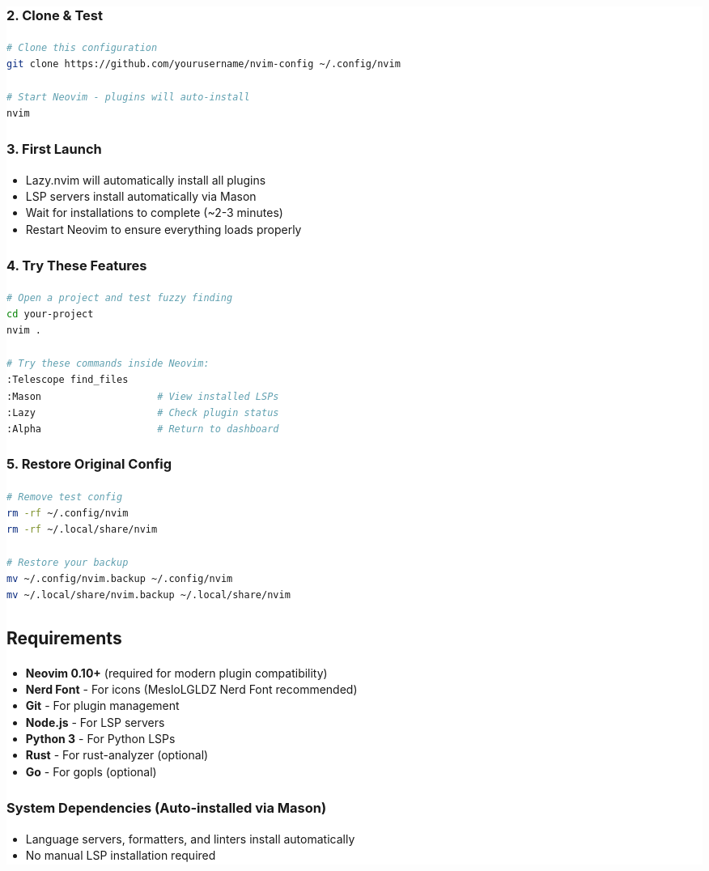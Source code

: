 ### 2. **Clone & Test**
```bash
# Clone this configuration
git clone https://github.com/yourusername/nvim-config ~/.config/nvim

# Start Neovim - plugins will auto-install
nvim
```

### 3. **First Launch**
- Lazy.nvim will automatically install all plugins
- LSP servers install automatically via Mason
- Wait for installations to complete (~2-3 minutes)
- Restart Neovim to ensure everything loads properly

### 4. **Try These Features**
```bash
# Open a project and test fuzzy finding
cd your-project
nvim .

# Try these commands inside Neovim:
:Telescope find_files
:Mason                    # View installed LSPs
:Lazy                     # Check plugin status
:Alpha                    # Return to dashboard
```

### 5. **Restore Original Config**
```bash
# Remove test config
rm -rf ~/.config/nvim
rm -rf ~/.local/share/nvim

# Restore your backup
mv ~/.config/nvim.backup ~/.config/nvim
mv ~/.local/share/nvim.backup ~/.local/share/nvim
```

##  Requirements

- **Neovim 0.10+** (required for modern plugin compatibility)
- **Nerd Font** - For icons (MesloLGLDZ Nerd Font recommended)
- **Git** - For plugin management
- **Node.js** - For LSP servers
- **Python 3** - For Python LSPs
- **Rust** - For rust-analyzer (optional)
- **Go** - For gopls (optional)

### System Dependencies (Auto-installed via Mason)
- Language servers, formatters, and linters install automatically
- No manual LSP installation required
